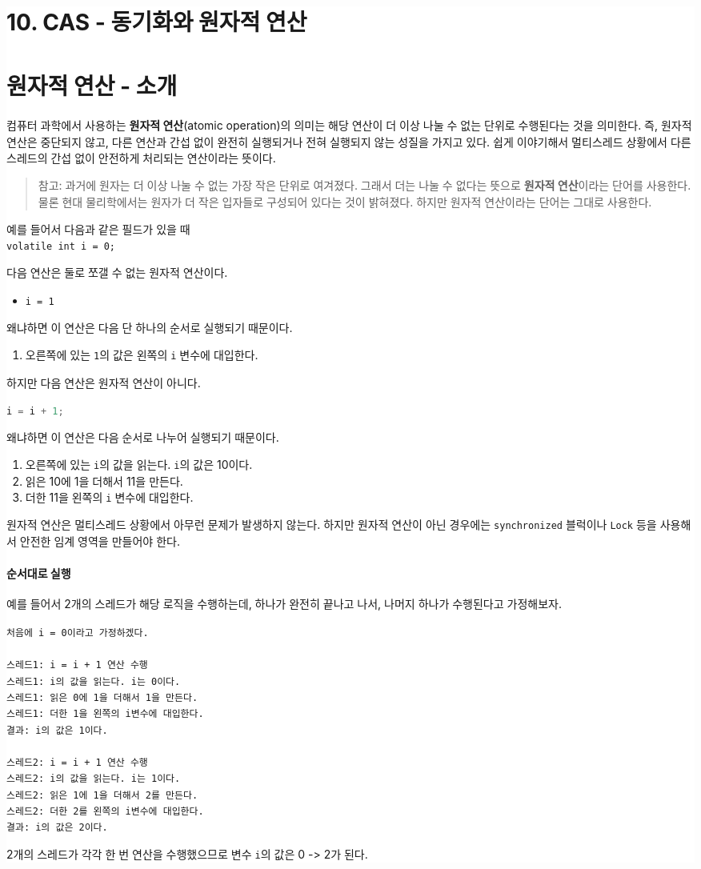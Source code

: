# 10. CAS - 동기화와 원자적 연산
# 원자적 연산 - 소개
컴퓨터 과학에서 사용하는 **원자적 연산**(atomic operation)의 의미는 해당 연산이 더 이상 나눌 수 없는 단위로
수행된다는 것을 의미한다. 즉, 원자적 연산은 중단되지 않고, 다른 연산과 간섭 없이 완전히 실행되거나 전혀 실행되지
않는 성질을 가지고 있다. 쉽게 이야기해서 멀티스레드 상황에서 다른 스레드의 간섭 없이 안전하게 처리되는 연산이라는
뜻이다.

> 참고: 과거에 원자는 더 이상 나눌 수 없는 가장 작은 단위로 여겨졌다. 그래서 더는 나눌 수 없다는 뜻으로
> **원자적 연산**이라는 단어를 사용한다. 물론 현대 물리학에서는 원자가 더 작은 입자들로 구성되어 있다는 것이
> 밝혀졌다. 하지만 원자적 연산이라는 단어는 그대로 사용한다.

예를 들어서 다음과 같은 필드가 있을 때 <br/>
`volatile int i = 0;`

다음 연산은 둘로 쪼갤 수 없는 원자적 연산이다.
- `i = 1`

왜냐하면 이 연산은 다음 단 하나의 순서로 실행되기 때문이다.
1. 오른쪽에 있는 `1`의 값은 왼쪽의 `i` 변수에 대입한다.

하지만 다음 연산은 원자적 연산이 아니다.
```java
i = i + 1;
```

왜냐하면 이 연산은 다음 순서로 나누어 실행되기 때문이다.
1. 오른쪽에 있는 `i`의 값을 읽는다. `i`의 값은 10이다.
2. 읽은 10에 1을 더해서 11을 만든다.
3. 더한 11을 왼쪽의 `i` 변수에 대입한다.

원자적 연산은 멀티스레드 상황에서 아무런 문제가 발생하지 않는다. 하지만 원자적 연산이 아닌 경우에는 `synchronized`
블럭이나 `Lock` 등을 사용해서 안전한 임계 영역을 만들어야 한다.

#### 순서대로 실행
예를 들어서 2개의 스레드가 해당 로직을 수행하는데, 하나가 완전히 끝나고 나서, 나머지 하나가 수행된다고 가정해보자.
```text
처음에 i = 0이라고 가정하겠다.

스레드1: i = i + 1 연산 수행
스레드1: i의 값을 읽는다. i는 0이다.
스레드1: 읽은 0에 1을 더해서 1을 만든다.
스레드1: 더한 1을 왼쪽의 i변수에 대입한다.
결과: i의 값은 1이다.

스레드2: i = i + 1 연산 수행
스레드2: i의 값을 읽는다. i는 1이다.
스레드2: 읽은 1에 1을 더해서 2를 만든다.
스레드2: 더한 2를 왼쪽의 i변수에 대입한다.
결과: i의 값은 2이다.
```
2개의 스레드가 각각 한 번 연산을 수행했으므로 변수 `i`의 값은 0 -> 2가 된다.
